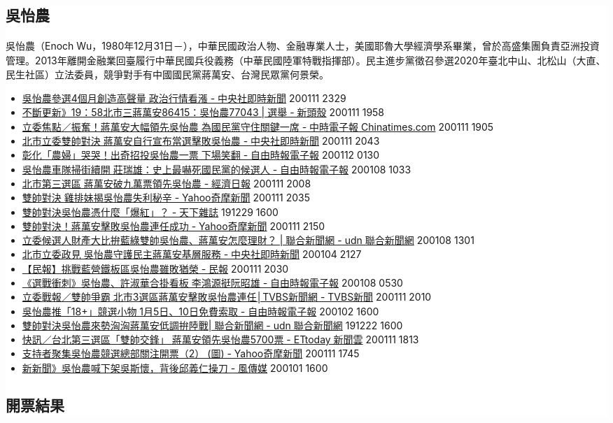 ## 吳怡農

吳怡農（Enoch Wu，1980年12月31日－），中華民國政治人物、金融專業人士，美國耶魯大學經濟學系畢業，曾於高盛集團負責亞洲投資管理。2013年離開金融業回臺履行中華民國兵役義務（中華民國陸軍特戰指揮部）。民主進步黨徵召參選2020年臺北中山、北松山（大直、民生社區）立法委員，競爭對手有中國國民黨蔣萬安、台灣民眾黨何景榮。
- [吳怡農參選4個月創造高聲量 政治行情看漲 - 中央社即時新聞](https://www.cna.com.tw/news/aipl/202001110347.aspx "吳怡農參選4個月創造高聲量 政治行情看漲 - 中央社即時新聞") 200111 2329
- [不斷更新》19：58北市三蔣萬安86415：吳怡農77043 | 選舉 - 新頭殼](https://newtalk.tw/news/view/2020-01-11/352834 "不斷更新》19：58北市三蔣萬安86415：吳怡農77043 | 選舉 - 新頭殼") 200111 1958
- [立委焦點／振奮！蔣萬安大幅領先吳怡農 為國民黨守住關鍵一席 - 中時電子報 Chinatimes.com](https://www.chinatimes.com/realtimenews/20200111003066-260407 "立委焦點／振奮！蔣萬安大幅領先吳怡農 為國民黨守住關鍵一席 - 中時電子報 Chinatimes.com") 200111 1905
- [北市立委雙帥對決 蔣萬安自行宣布當選擊敗吳怡農 - 中央社即時新聞](https://www.cna.com.tw/news/firstnews/202001115027.aspx "北市立委雙帥對決 蔣萬安自行宣布當選擊敗吳怡農 - 中央社即時新聞") 200111 2043
- [彰化「農婦」哭哭！出奇招投吳怡農一票 下場笑翻 - 自由時報電子報](https://news.ltn.com.tw/news/politics/breakingnews/3037758 "彰化「農婦」哭哭！出奇招投吳怡農一票 下場笑翻 - 自由時報電子報") 200112 0130
- [吳怡農車隊掃街續開 莊瑞雄：史上最嚇死國民黨的候選人 - 自由時報電子報](https://news.ltn.com.tw/news/politics/breakingnews/3033426 "吳怡農車隊掃街續開 莊瑞雄：史上最嚇死國民黨的候選人 - 自由時報電子報") 200108 1033
- [北市第三選區 蔣萬安破九萬票領先吳怡農 - 經濟日報](https://money.udn.com/money/story/7307/4282018 "北市第三選區 蔣萬安破九萬票領先吳怡農 - 經濟日報") 200111 2008
- [雙帥對決 雞排妹揭吳怡農失利秘辛 - Yahoo奇摩新聞](https://tw.news.yahoo.com/%E9%9B%99%E5%B8%A5%E5%B0%8D%E6%B1%BA-%E9%9B%9E%E6%8E%92%E5%A6%B9%E6%8F%AD%E5%90%B3%E6%80%A1%E8%BE%B2%E5%A4%B1%E5%88%A9%E7%A7%98%E8%BE%9B-123529876.html "雙帥對決 雞排妹揭吳怡農失利秘辛 - Yahoo奇摩新聞") 200111 2035
- [雙帥對決吳怡農憑什麼「爆紅」？ - 天下雜誌](https://www.cw.com.tw/article/article.action?id=5098354 "雙帥對決吳怡農憑什麼「爆紅」？ - 天下雜誌") 191229 1600
- [雙帥對決！蔣萬安擊敗吳怡農連任成功 - Yahoo奇摩新聞](https://tw.news.yahoo.com/video/%E9%9B%99%E5%B8%A5%E5%B0%8D%E6%B1%BA-%E8%94%A3%E8%90%AC%E5%AE%89%E6%93%8A%E6%95%97%E5%90%B3%E6%80%A1%E8%BE%B2%E9%80%A3%E4%BB%BB%E6%88%90%E5%8A%9F-135014547.html "雙帥對決！蔣萬安擊敗吳怡農連任成功 - Yahoo奇摩新聞") 200111 2150
- [立委候選人財產大比拚藍綠雙帥吳怡農、蔣萬安怎麼理財？ | 聯合新聞網 - udn 聯合新聞網](https://udn.com/news/story/6841/4274556 "立委候選人財產大比拚藍綠雙帥吳怡農、蔣萬安怎麼理財？ | 聯合新聞網 - udn 聯合新聞網") 200108 1301
- [北市立委政見 吳怡農守護民主蔣萬安基層服務 - 中央社即時新聞](https://www.cna.com.tw/news/firstnews/202001040181.aspx "北市立委政見 吳怡農守護民主蔣萬安基層服務 - 中央社即時新聞") 200104 2127
- [【民報】挑戰藍營鐵板區吳怡農雖敗猶榮 - 民報](https://www.peoplenews.tw/news/1c8c6a4c-1173-4b63-b6d3-a902322acfb6 "【民報】挑戰藍營鐵板區吳怡農雖敗猶榮 - 民報") 200111 2030
- [《選戰衝刺》吳怡農、許淑華合掛看板 李鴻源挺阮昭雄 - 自由時報電子報](https://news.ltn.com.tw/news/politics/paper/1344388 "《選戰衝刺》吳怡農、許淑華合掛看板 李鴻源挺阮昭雄 - 自由時報電子報") 200108 0530
- [立委戰報／雙帥爭霸 北市3選區蔣萬安擊敗吳怡農連任│TVBS新聞網 - TVBS新聞](https://news.tvbs.com.tw/politics/1261694 "立委戰報／雙帥爭霸 北市3選區蔣萬安擊敗吳怡農連任│TVBS新聞網 - TVBS新聞") 200111 2010
- [吳怡農推「18+」競選小物 1月5日、10日免費索取 - 自由時報電子報](https://news.ltn.com.tw/news/politics/breakingnews/3027949 "吳怡農推「18+」競選小物 1月5日、10日免費索取 - 自由時報電子報") 200102 1600
- [雙帥對決吳怡農來勢洶洶蔣萬安低調拚陸戰| 聯合新聞網 - udn 聯合新聞網](https://udn.com/news/story/7548/4241793 "雙帥對決吳怡農來勢洶洶蔣萬安低調拚陸戰| 聯合新聞網 - udn 聯合新聞網") 191222 1600
- [快訊／台北第三選區「雙帥交鋒」 蔣萬安領先吳怡農5700票 - ETtoday 新聞雲](https://www.ettoday.net/news/20200111/1623267.htm "快訊／台北第三選區「雙帥交鋒」 蔣萬安領先吳怡農5700票 - ETtoday 新聞雲") 200111 1813
- [支持者聚集吳怡農競選總部關注開票（2） (圖) - Yahoo奇摩新聞](https://tw.news.yahoo.com/%E6%94%AF%E6%8C%81%E8%80%85%E8%81%9A%E9%9B%86%E5%90%B3%E6%80%A1%E8%BE%B2%E7%AB%B6%E9%81%B8%E7%B8%BD%E9%83%A8%E9%97%9C%E6%B3%A8%E9%96%8B%E7%A5%A8-2-%E5%9C%96-094520262.html "支持者聚集吳怡農競選總部關注開票（2） (圖) - Yahoo奇摩新聞") 200111 1745
- [新新聞》吳怡農喊下架吳斯懷，背後邱義仁操刀 - 風傳媒](https://www.storm.mg/article/2131601 "新新聞》吳怡農喊下架吳斯懷，背後邱義仁操刀 - 風傳媒") 200101 1600

## 開票結果
